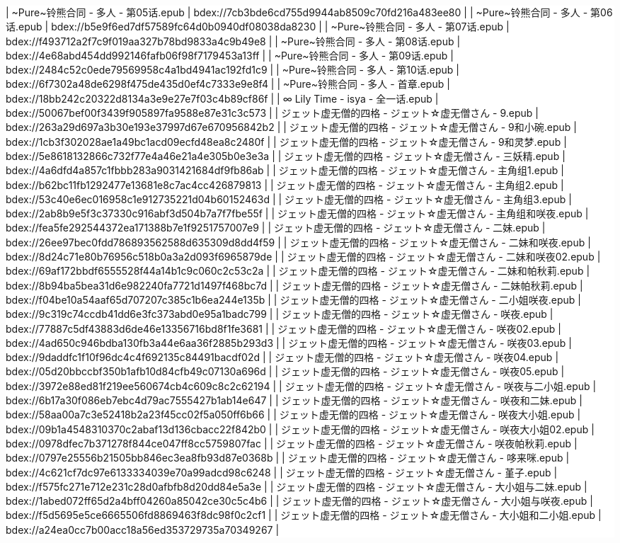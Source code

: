 | ~Pure~铃熊合同 - 多人 - 第05话.epub | bdex://7cb3bde6cd755d9944ab8509c70fd216a483ee80 |
| ~Pure~铃熊合同 - 多人 - 第06话.epub | bdex://b5e9f6ed7df57589fc64d0b0940df08038da8230 |
| ~Pure~铃熊合同 - 多人 - 第07话.epub | bdex://f493712a2f7c9f019aa327b78bd9833a4c9b49e8 |
| ~Pure~铃熊合同 - 多人 - 第08话.epub | bdex://4e68abd454dd992146fafb06f98f7179453a13ff |
| ~Pure~铃熊合同 - 多人 - 第09话.epub | bdex://2484c52c0ede79569958c4a1bd4941ac192fd1c9 |
| ~Pure~铃熊合同 - 多人 - 第10话.epub | bdex://6f7302a48de6298f475de435d0ef4c7333e9e8f4 |
| ~Pure~铃熊合同 - 多人 - 首章.epub | bdex://18bb242c20322d8134a3e9e27e7f03c4b89cf86f |
| ∞ Lily Time - isya - 全一话.epub | bdex://50067bef00f3439f905897fa9588e87e31c3c573 |
| ジェット虚无僧的四格 - ジェット☆虚无僧さん - 9.epub | bdex://263a29d697a3b30e193e37997d67e670956842b2 |
| ジェット虚无僧的四格 - ジェット☆虚无僧さん - 9和小碗.epub | bdex://1cb3f302028ae1a49bc1acd09ecfd48ea8c2480f |
| ジェット虚无僧的四格 - ジェット☆虚无僧さん - 9和灵梦.epub | bdex://5e8618132866c732f77e4a46e21a4e305b0e3e3a |
| ジェット虚无僧的四格 - ジェット☆虚无僧さん - 三妖精.epub | bdex://4a6dfd4a857c1fbbb283a9031421684df9fb86ab |
| ジェット虚无僧的四格 - ジェット☆虚无僧さん - 主角组1.epub | bdex://b62bc11fb1292477e13681e8c7ac4cc426879813 |
| ジェット虚无僧的四格 - ジェット☆虚无僧さん - 主角组2.epub | bdex://53c40e6ec016958c1e912735221d04b60152463d |
| ジェット虚无僧的四格 - ジェット☆虚无僧さん - 主角组3.epub | bdex://2ab8b9e5f3c37330c916abf3d504b7a7f7fbe55f |
| ジェット虚无僧的四格 - ジェット☆虚无僧さん - 主角组和咲夜.epub | bdex://fea5fe292544372ea171388b7e1f9251757007e9 |
| ジェット虚无僧的四格 - ジェット☆虚无僧さん - 二妹.epub | bdex://26ee97bec0fdd786893562588d635309d8dd4f59 |
| ジェット虚无僧的四格 - ジェット☆虚无僧さん - 二妹和咲夜.epub | bdex://8d24c71e80b76956c518b0a3a2d093f6965879de |
| ジェット虚无僧的四格 - ジェット☆虚无僧さん - 二妹和咲夜02.epub | bdex://69af172bbdf6555528f44a14b1c9c060c2c53c2a |
| ジェット虚无僧的四格 - ジェット☆虚无僧さん - 二妹和帕秋莉.epub | bdex://8b94ba5bea31d6e982240fa7721d1497f468bc7d |
| ジェット虚无僧的四格 - ジェット☆虚无僧さん - 二妹帕秋莉.epub | bdex://f04be10a54aaf65d707207c385c1b6ea244e135b |
| ジェット虚无僧的四格 - ジェット☆虚无僧さん - 二小姐咲夜.epub | bdex://9c319c74ccdb41dd6e3fc373abd0e95a1badc799 |
| ジェット虚无僧的四格 - ジェット☆虚无僧さん - 咲夜.epub | bdex://77887c5df43883d6de46e13356716bd8f1fe3681 |
| ジェット虚无僧的四格 - ジェット☆虚无僧さん - 咲夜02.epub | bdex://4ad650c946bdba130fb3a44e6aa36f2885b293d3 |
| ジェット虚无僧的四格 - ジェット☆虚无僧さん - 咲夜03.epub | bdex://9daddfc1f10f96dc4c4f692135c84491bacdf02d |
| ジェット虚无僧的四格 - ジェット☆虚无僧さん - 咲夜04.epub | bdex://05d20bbccbf350b1afb10d84cfb49c07130a696d |
| ジェット虚无僧的四格 - ジェット☆虚无僧さん - 咲夜05.epub | bdex://3972e88ed81f219ee560674cb4c609c8c2c62194 |
| ジェット虚无僧的四格 - ジェット☆虚无僧さん - 咲夜与二小姐.epub | bdex://6b17a30f086eb7ebc4d79ac7555427b1ab14e647 |
| ジェット虚无僧的四格 - ジェット☆虚无僧さん - 咲夜和二妹.epub | bdex://58aa00a7c3e52418b2a23f45cc02f5a050ff6b66 |
| ジェット虚无僧的四格 - ジェット☆虚无僧さん - 咲夜大小姐.epub | bdex://09b1a4548310370c2abaf13d136cbacc22f842b0 |
| ジェット虚无僧的四格 - ジェット☆虚无僧さん - 咲夜大小姐02.epub | bdex://0978dfec7b371278f844ce047ff8cc5759807fac |
| ジェット虚无僧的四格 - ジェット☆虚无僧さん - 咲夜帕秋莉.epub | bdex://0797e25556b21505bb846ec3ea8fb93d87e0368b |
| ジェット虚无僧的四格 - ジェット☆虚无僧さん - 哆来咪.epub | bdex://4c621cf7dc97e6133334039e70a99adcd98c6248 |
| ジェット虚无僧的四格 - ジェット☆虚无僧さん - 堇子.epub | bdex://f575fc271e712e231c28d0afbfb8d20dd84e5a3e |
| ジェット虚无僧的四格 - ジェット☆虚无僧さん - 大小姐与二妹.epub | bdex://1abed072ff65d2a4bff04260a85042ce30c5c4b6 |
| ジェット虚无僧的四格 - ジェット☆虚无僧さん - 大小姐与咲夜.epub | bdex://f5d5695e5ce6665506fd8869463f8dc98f0c2cf1 |
| ジェット虚无僧的四格 - ジェット☆虚无僧さん - 大小姐和二小姐.epub | bdex://a24ea0cc7b00acc18a56ed353729735a70349267 |